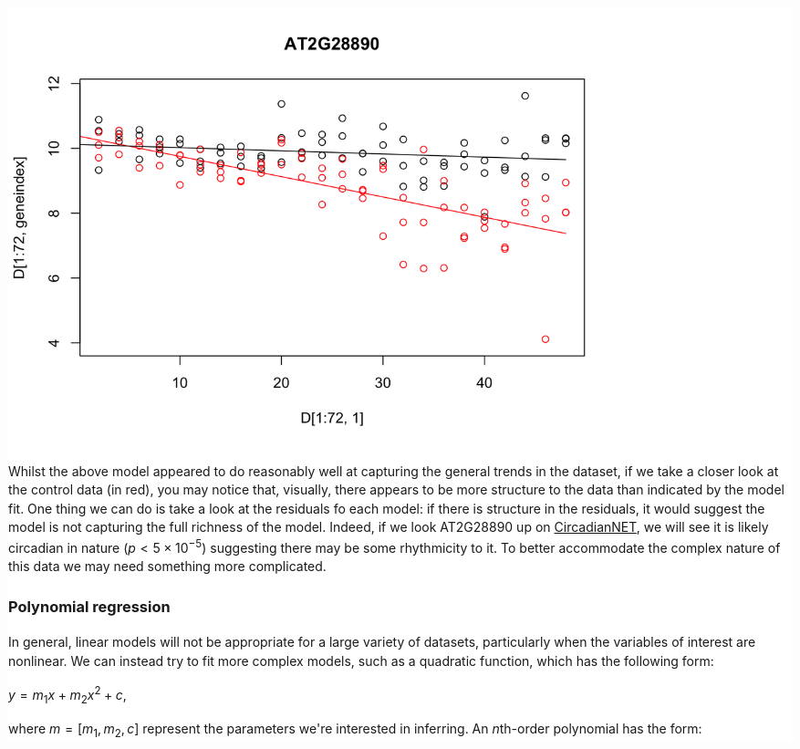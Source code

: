 <img src="09-logistic-regression-gaussian-processes_files/figure-html/unnamed-chunk-9-1.png" width="672" />

Whilst the above model appeared to do reasonably well at capturing the general trends in the dataset, if we take a closer look at the control data (in red), you may notice that, visually, there appears to be more structure to the data than indicated by the model fit. One thing we can do is take a look at the residuals fo each model: if there is structure in the residuals, it would suggest the model is not capturing the full richness of the model. Indeed, if we look AT2G28890 up on [CircadianNET](http://viridiplantae.ibvf.csic.es/circadiaNet/genes/atha/AT2G28890.html), we will see it is likely circadian in nature ($p<5\times10^{-5}$) suggesting there may be some rhythmicity to it. To better accommodate the complex nature of this data we may need something more complicated. 

### Polynomial regression

In general, linear models will not be appropriate for a large variety of datasets, particularly when the variables of interest are nonlinear. We can instead try to fit more complex models, such as a quadratic function, which has the following form:

$y = m_1 x + m_2 x^2 + c,$

where $m = [m_1,m_2,c]$ represent the parameters we're interested in inferring. An $n$th-order polynomial has the form:

